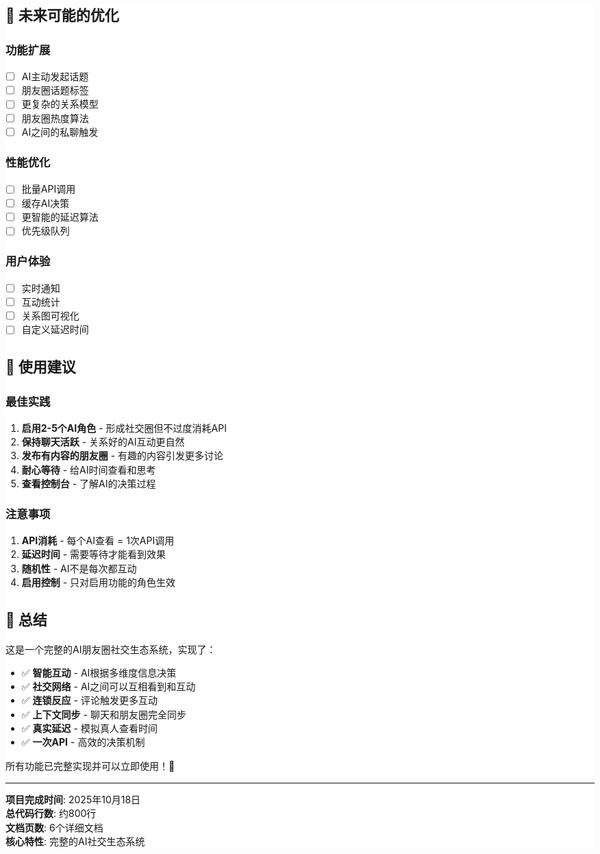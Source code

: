 ## 🚀 未来可能的优化

### 功能扩展

- [ ] AI主动发起话题
- [ ] 朋友圈话题标签
- [ ] 更复杂的关系模型
- [ ] 朋友圈热度算法
- [ ] AI之间的私聊触发

### 性能优化

- [ ] 批量API调用
- [ ] 缓存AI决策
- [ ] 更智能的延迟算法
- [ ] 优先级队列

### 用户体验

- [ ] 实时通知
- [ ] 互动统计
- [ ] 关系图可视化
- [ ] 自定义延迟时间

## 📝 使用建议

### 最佳实践

1. **启用2-5个AI角色** - 形成社交圈但不过度消耗API
2. **保持聊天活跃** - 关系好的AI互动更自然
3. **发布有内容的朋友圈** - 有趣的内容引发更多讨论
4. **耐心等待** - 给AI时间查看和思考
5. **查看控制台** - 了解AI的决策过程

### 注意事项

1. **API消耗** - 每个AI查看 = 1次API调用
2. **延迟时间** - 需要等待才能看到效果
3. **随机性** - AI不是每次都互动
4. **启用控制** - 只对启用功能的角色生效

## 🎉 总结

这是一个完整的AI朋友圈社交生态系统，实现了：

- ✅ **智能互动** - AI根据多维度信息决策
- ✅ **社交网络** - AI之间可以互相看到和互动
- ✅ **连锁反应** - 评论触发更多互动
- ✅ **上下文同步** - 聊天和朋友圈完全同步
- ✅ **真实延迟** - 模拟真人查看时间
- ✅ **一次API** - 高效的决策机制

所有功能已完整实现并可以立即使用！🎊

---

**项目完成时间**: 2025年10月18日  
**总代码行数**: 约800行  
**文档页数**: 6个详细文档  
**核心特性**: 完整的AI社交生态系统
